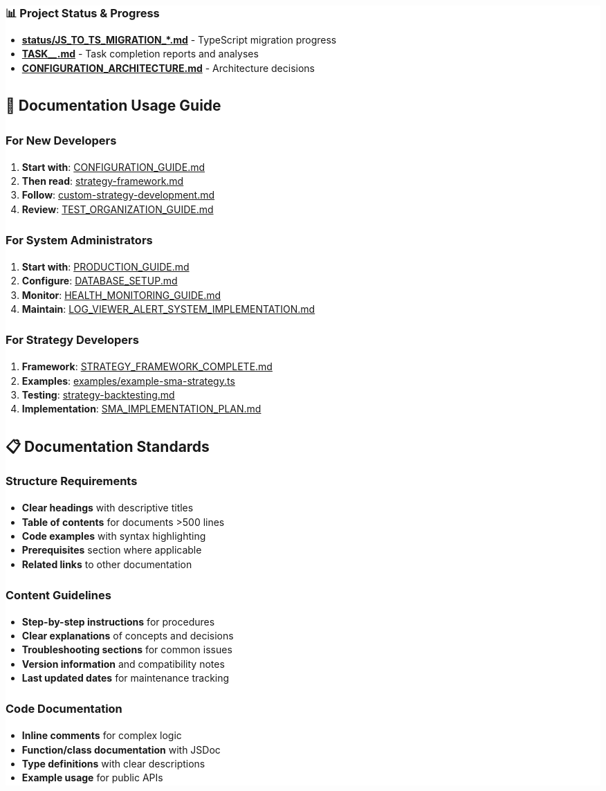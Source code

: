 ### **📊 Project Status & Progress**
- **[status/JS_TO_TS_MIGRATION_*.md](./status/)** - TypeScript migration progress
- **[TASK_*_*.md](.)** - Task completion reports and analyses
- **[CONFIGURATION_ARCHITECTURE.md](./CONFIGURATION_ARCHITECTURE.md)** - Architecture decisions

## 🎯 Documentation Usage Guide

### **For New Developers**
1. **Start with**: [CONFIGURATION_GUIDE.md](./guides/CONFIGURATION_GUIDE.md)
2. **Then read**: [strategy-framework.md](./strategy-framework.md)
3. **Follow**: [custom-strategy-development.md](./custom-strategy-development.md)
4. **Review**: [TEST_ORGANIZATION_GUIDE.md](./TEST_ORGANIZATION_GUIDE.md)

### **For System Administrators**
1. **Start with**: [PRODUCTION_GUIDE.md](./guides/PRODUCTION_GUIDE.md)
2. **Configure**: [DATABASE_SETUP.md](./DATABASE_SETUP.md)
3. **Monitor**: [HEALTH_MONITORING_GUIDE.md](./HEALTH_MONITORING_GUIDE.md)
4. **Maintain**: [LOG_VIEWER_ALERT_SYSTEM_IMPLEMENTATION.md](./LOG_VIEWER_ALERT_SYSTEM_IMPLEMENTATION.md)

### **For Strategy Developers**
1. **Framework**: [STRATEGY_FRAMEWORK_COMPLETE.md](./STRATEGY_FRAMEWORK_COMPLETE.md)
2. **Examples**: [examples/example-sma-strategy.ts](./examples/example-sma-strategy.ts)
3. **Testing**: [strategy-backtesting.md](./strategy-backtesting.md)
4. **Implementation**: [SMA_IMPLEMENTATION_PLAN.md](./SMA_IMPLEMENTATION_PLAN.md)

## 📋 Documentation Standards

### **Structure Requirements**
- **Clear headings** with descriptive titles
- **Table of contents** for documents >500 lines
- **Code examples** with syntax highlighting
- **Prerequisites** section where applicable
- **Related links** to other documentation

### **Content Guidelines**
- **Step-by-step instructions** for procedures
- **Clear explanations** of concepts and decisions
- **Troubleshooting sections** for common issues
- **Version information** and compatibility notes
- **Last updated dates** for maintenance tracking

### **Code Documentation**
- **Inline comments** for complex logic
- **Function/class documentation** with JSDoc
- **Type definitions** with clear descriptions
- **Example usage** for public APIs
